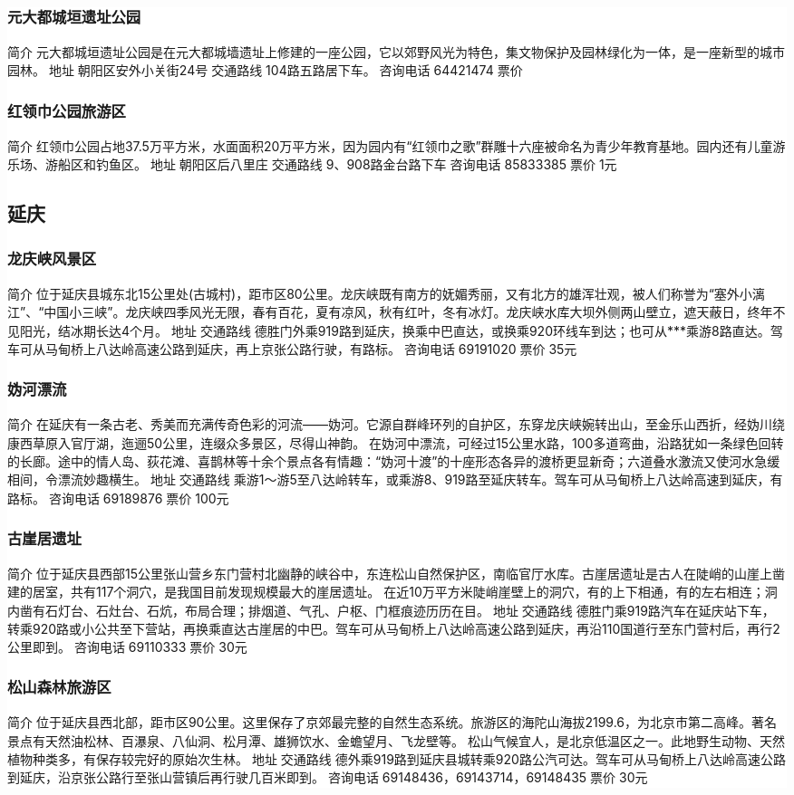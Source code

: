 ### 元大都城垣遗址公园
简介 元大都城垣遗址公园是在元大都城墙遗址上修建的一座公园，它以郊野风光为特色，集文物保护及园林绿化为一体，是一座新型的城市园林。
地址 朝阳区安外小关街24号
交通路线 104路五路居下车。
咨询电话 64421474
票价

### 红领巾公园旅游区
简介 红领巾公园占地37.5万平方米，水面面积20万平方米，因为园内有“红领巾之歌”群雕十六座被命名为青少年教育基地。园内还有儿童游乐场、游船区和钓鱼区。
地址 朝阳区后八里庄
交通路线 9、908路金台路下车
咨询电话 85833385
票价 1元

## 延庆

### 龙庆峡风景区
简介 位于延庆县城东北15公里处(古城村)，距市区80公里。龙庆峡既有南方的妩媚秀丽，又有北方的雄浑壮观，被人们称誉为“塞外小漓江”、“中国小三峡”。龙庆峡四季风光无限，春有百花，夏有凉风，秋有红叶，冬有冰灯。龙庆峡水库大坝外侧两山壁立，遮天蔽日，终年不见阳光，结冰期长达4个月。
地址
交通路线 德胜门外乘919路到延庆，换乘中巴直达，或换乘920环线车到达；也可从***乘游8路直达。驾车可从马甸桥上八达岭高速公路到延庆，再上京张公路行驶，有路标。
咨询电话 69191020
票价 35元

### 妫河漂流
简介 在延庆有一条古老、秀美而充满传奇色彩的河流——妫河。它源自群峰环列的自护区，东穿龙庆峡婉转出山，至金乐山西折，经妫川绕康西草原入官厅湖，迤逦50公里，连缀众多景区，尽得山神韵。
在妫河中漂流，可经过15公里水路，100多道弯曲，沿路犹如一条绿色回转的长廊。途中的情人岛、荻花滩、喜鹊林等十余个景点各有情趣：“妫河十渡”的十座形态各异的渡桥更显新奇；六道叠水激流又使河水急缓相间，令漂流妙趣横生。
地址
交通路线 乘游1～游5至八达岭转车，或乘游8、919路至延庆转车。驾车可从马甸桥上八达岭高速到延庆，有路标。
咨询电话 69189876
票价 100元

### 古崖居遗址
简介 位于延庆县西部15公里张山营乡东门营村北幽静的峡谷中，东连松山自然保护区，南临官厅水库。古崖居遗址是古人在陡峭的山崖上凿建的居室，共有117个洞穴，是我国目前发现规模最大的崖居遗址。
在近10万平方米陡峭崖壁上的洞穴，有的上下相通，有的左右相连；洞内凿有石灯台、石灶台、石炕，布局合理；排烟道、气孔、户枢、门框痕迹历历在目。
地址
交通路线 德胜门乘919路汽车在延庆站下车，转乘920路或小公共至下营站，再换乘直达古崖居的中巴。驾车可从马甸桥上八达岭高速公路到延庆，再沿110国道行至东门营村后，再行2公里即到。
咨询电话 69110333
票价 30元

### 松山森林旅游区
简介 位于延庆县西北部，距市区90公里。这里保存了京郊最完整的自然生态系统。旅游区的海陀山海拔2199.6，为北京市第二高峰。著名景点有天然油松林、百瀑泉、八仙洞、松月潭、雄狮饮水、金蟾望月、飞龙壁等。
松山气候宜人，是北京低温区之一。此地野生动物、天然植物种类多，有保存较完好的原始次生林。
地址
交通路线 德外乘919路到延庆县城转乘920路公汽可达。驾车可从马甸桥上八达岭高速公路到延庆，沿京张公路行至张山营镇后再行驶几百米即到。
咨询电话 69148436，69143714，69148435
票价 30元
